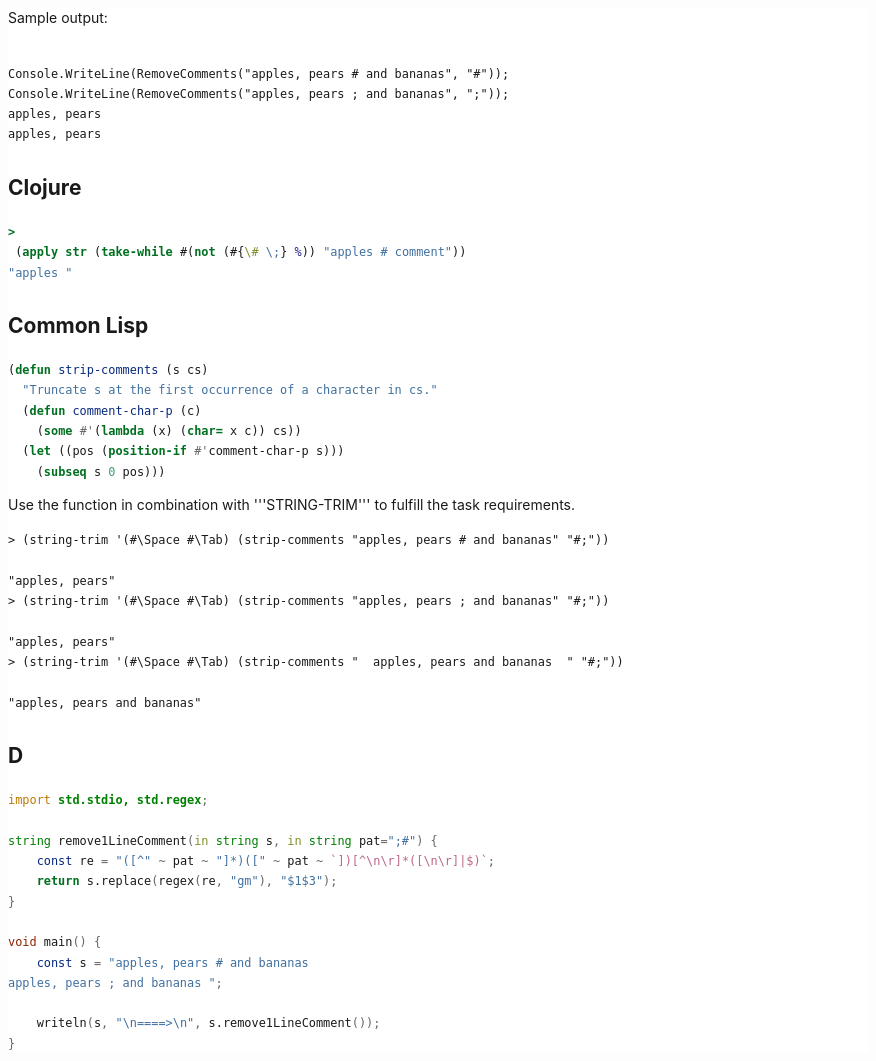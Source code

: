 Sample output:

```txt

Console.WriteLine(RemoveComments("apples, pears # and bananas", "#"));
Console.WriteLine(RemoveComments("apples, pears ; and bananas", ";"));
apples, pears
apples, pears

```



## Clojure


```clojure
>
 (apply str (take-while #(not (#{\# \;} %)) "apples # comment"))
"apples "
```



## Common Lisp


```lisp
(defun strip-comments (s cs)
  "Truncate s at the first occurrence of a character in cs."
  (defun comment-char-p (c)
    (some #'(lambda (x) (char= x c)) cs))
  (let ((pos (position-if #'comment-char-p s)))
    (subseq s 0 pos)))
```


Use the function in combination with '''STRING-TRIM''' to fulfill the task requirements.

```txt
> (string-trim '(#\Space #\Tab) (strip-comments "apples, pears # and bananas" "#;"))

"apples, pears"
> (string-trim '(#\Space #\Tab) (strip-comments "apples, pears ; and bananas" "#;"))

"apples, pears"
> (string-trim '(#\Space #\Tab) (strip-comments "  apples, pears and bananas  " "#;"))

"apples, pears and bananas"
```



## D


```d
import std.stdio, std.regex;

string remove1LineComment(in string s, in string pat=";#") {
    const re = "([^" ~ pat ~ "]*)([" ~ pat ~ `])[^\n\r]*([\n\r]|$)`;
    return s.replace(regex(re, "gm"), "$1$3");
}

void main() {
    const s = "apples, pears # and bananas
apples, pears ; and bananas ";

    writeln(s, "\n====>\n", s.remove1LineComment());
}
```